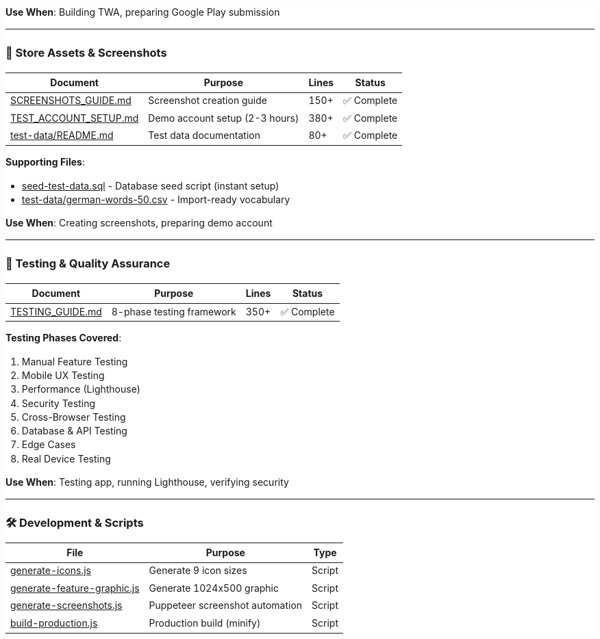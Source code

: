 **Use When**: Building TWA, preparing Google Play submission

---

### 🎨 Store Assets & Screenshots

| Document | Purpose | Lines | Status |
|----------|---------|-------|--------|
| [SCREENSHOTS_GUIDE.md](SCREENSHOTS_GUIDE.md) | Screenshot creation guide | 150+ | ✅ Complete |
| [TEST_ACCOUNT_SETUP.md](TEST_ACCOUNT_SETUP.md) | Demo account setup (2-3 hours) | 380+ | ✅ Complete |
| [test-data/README.md](test-data/README.md) | Test data documentation | 80+ | ✅ Complete |

**Supporting Files**:
- [seed-test-data.sql](seed-test-data.sql) - Database seed script (instant setup)
- [test-data/german-words-50.csv](test-data/german-words-50.csv) - Import-ready vocabulary

**Use When**: Creating screenshots, preparing demo account

---

### 🧪 Testing & Quality Assurance

| Document | Purpose | Lines | Status |
|----------|---------|-------|--------|
| [TESTING_GUIDE.md](TESTING_GUIDE.md) | 8-phase testing framework | 350+ | ✅ Complete |

**Testing Phases Covered**:
1. Manual Feature Testing
2. Mobile UX Testing
3. Performance (Lighthouse)
4. Security Testing
5. Cross-Browser Testing
6. Database & API Testing
7. Edge Cases
8. Real Device Testing

**Use When**: Testing app, running Lighthouse, verifying security

---

### 🛠️ Development & Scripts

| File | Purpose | Type |
|------|---------|------|
| [generate-icons.js](generate-icons.js) | Generate 9 icon sizes | Script |
| [generate-feature-graphic.js](generate-feature-graphic.js) | Generate 1024x500 graphic | Script |
| [generate-screenshots.js](generate-screenshots.js) | Puppeteer screenshot automation | Script |
| [build-production.js](build-production.js) | Production build (minify) | Script |
